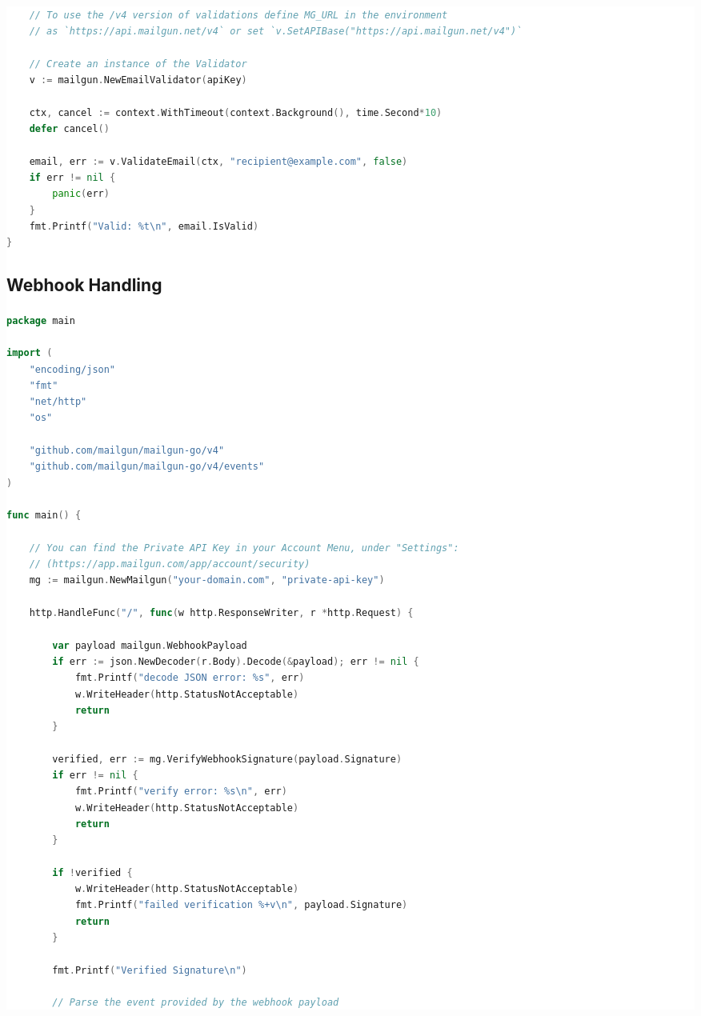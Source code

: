```go
    // To use the /v4 version of validations define MG_URL in the environment
    // as `https://api.mailgun.net/v4` or set `v.SetAPIBase("https://api.mailgun.net/v4")`

    // Create an instance of the Validator
    v := mailgun.NewEmailValidator(apiKey)

    ctx, cancel := context.WithTimeout(context.Background(), time.Second*10)
    defer cancel()

    email, err := v.ValidateEmail(ctx, "recipient@example.com", false)
    if err != nil {
        panic(err)
    }
    fmt.Printf("Valid: %t\n", email.IsValid)
}
```

## Webhook Handling
```go
package main

import (
    "encoding/json"
    "fmt"
    "net/http"
    "os"

    "github.com/mailgun/mailgun-go/v4"
    "github.com/mailgun/mailgun-go/v4/events"
)

func main() {

    // You can find the Private API Key in your Account Menu, under "Settings":
    // (https://app.mailgun.com/app/account/security)
    mg := mailgun.NewMailgun("your-domain.com", "private-api-key")

    http.HandleFunc("/", func(w http.ResponseWriter, r *http.Request) {

        var payload mailgun.WebhookPayload
        if err := json.NewDecoder(r.Body).Decode(&payload); err != nil {
            fmt.Printf("decode JSON error: %s", err)
            w.WriteHeader(http.StatusNotAcceptable)
            return
        }

        verified, err := mg.VerifyWebhookSignature(payload.Signature)
        if err != nil {
            fmt.Printf("verify error: %s\n", err)
            w.WriteHeader(http.StatusNotAcceptable)
            return
        }

        if !verified {
            w.WriteHeader(http.StatusNotAcceptable)
            fmt.Printf("failed verification %+v\n", payload.Signature)
            return
        }

        fmt.Printf("Verified Signature\n")

        // Parse the event provided by the webhook payload
```
